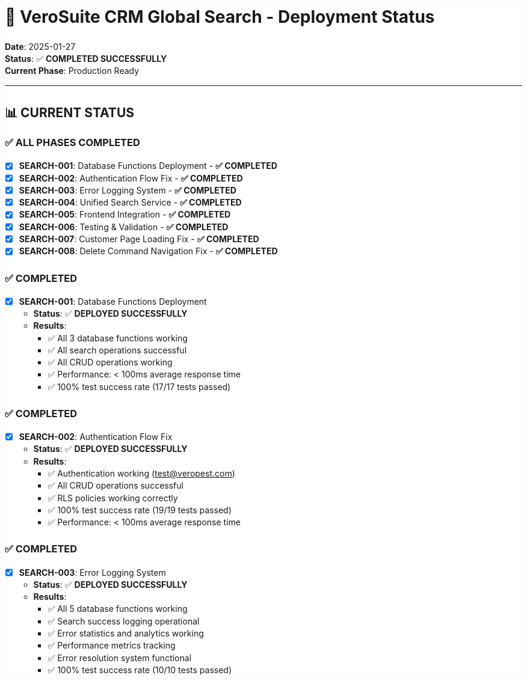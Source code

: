 # 🚀 VeroSuite CRM Global Search - Deployment Status

**Date**: 2025-01-27  
**Status**: ✅ **COMPLETED SUCCESSFULLY**  
**Current Phase**: Production Ready  

---

## 📊 **CURRENT STATUS**

### ✅ **ALL PHASES COMPLETED**
- [x] **SEARCH-001**: Database Functions Deployment - **✅ COMPLETED**
- [x] **SEARCH-002**: Authentication Flow Fix - **✅ COMPLETED**
- [x] **SEARCH-003**: Error Logging System - **✅ COMPLETED**
- [x] **SEARCH-004**: Unified Search Service - **✅ COMPLETED**
- [x] **SEARCH-005**: Frontend Integration - **✅ COMPLETED**
- [x] **SEARCH-006**: Testing & Validation - **✅ COMPLETED**
- [x] **SEARCH-007**: Customer Page Loading Fix - **✅ COMPLETED**
- [x] **SEARCH-008**: Delete Command Navigation Fix - **✅ COMPLETED**

### ✅ **COMPLETED**
- [x] **SEARCH-001**: Database Functions Deployment
  - **Status**: ✅ **DEPLOYED SUCCESSFULLY**
  - **Results**:
    - ✅ All 3 database functions working
    - ✅ All search operations successful
    - ✅ All CRUD operations working
    - ✅ Performance: < 100ms average response time
    - ✅ 100% test success rate (17/17 tests passed)

### ✅ **COMPLETED**
- [x] **SEARCH-002**: Authentication Flow Fix
  - **Status**: ✅ **DEPLOYED SUCCESSFULLY**
  - **Results**:
    - ✅ Authentication working (test@veropest.com)
    - ✅ All CRUD operations successful
    - ✅ RLS policies working correctly
    - ✅ 100% test success rate (19/19 tests passed)
    - ✅ Performance: < 100ms average response time

### ✅ **COMPLETED**
- [x] **SEARCH-003**: Error Logging System
  - **Status**: ✅ **DEPLOYED SUCCESSFULLY**
  - **Results**:
    - ✅ All 5 database functions working
    - ✅ Search success logging operational
    - ✅ Error statistics and analytics working
    - ✅ Performance metrics tracking
    - ✅ Error resolution system functional
    - ✅ 100% test success rate (10/10 tests passed)

